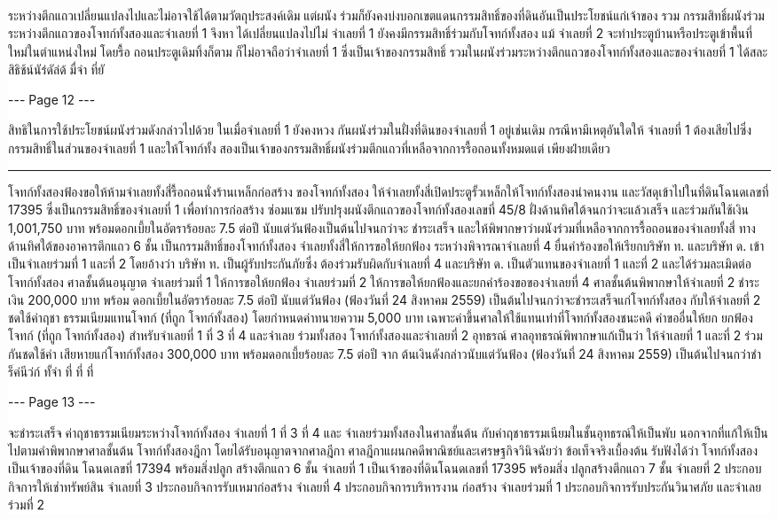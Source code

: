 ระหว่างตึกแถวเปลี่ยนแปลงไปและไม่อาจใช้ได้ตามวัตถุประสงค์เดิม แต่ผนัง
ร่วมก็ยังคงบ่งบอกเขตแดนกรรมสิทธิ์ของที่ดินอันเป็นประโยชน์แก่เจ้าของ
รวม กรรมสิทธิ์ผนังร่วมระหว่างตึกแถวของโจทก์ทั้งสองและจำเลยที่ 1 จึงหา
ได้เปลี่ยนแปลงไปไม่ จำเลยที่ 1 ยังคงมีกรรมสิทธิ์ร่วมกับโจทก์ทั้งสอง แม้
จำเลยที่ 2 จะทำประตูบ้านหรือประตูเข้าพื้นที่ใหม่ในตำแหน่งใหม่ โดยรื้อ
ถอนประตูเดิมทิ้งก็ตาม ก็ไม่อาจถือว่าจำเลยที่ 1 ซึ่งเป็นเจ้าของกรรมสิทธิ์
รวมในผนังร่วมระหว่างตึกแถวของโจทก์ทั้งสองและของจำเลยที่ 1 ได้สละสิธิช้น์นัร่ดัล่ด้
มื่จำ
ที่ยั


--- Page 12 ---

สิทธิในการใช้ประโยชน์ผนังร่วมดังกล่าวไปด้วย ในเมื่อจำเลยที่ 1 ยังคงหวง
กันผนังร่วมในฝั่งที่ดินของจำเลยที่ 1 อยู่เช่นเดิม กรณีหามีเหตุอันใดให้
จำเลยที่ 1 ต้องเสียไปซึ่งกรรมสิทธิ์ในส่วนของจำเลยที่ 1 และให้โจทก์ทั้ง
สองเป็นเจ้าของกรรมสิทธิ์ผนังร่วมตึกแถวที่เหลือจากการรื้อถอนทั้งหมดแต่
เพียงฝ่ายเดียว
___________________________
โจทก์ทั้งสองฟ้องขอให้ห้ามจำเลยทั้งสี่รื้อถอนนั่งร้านเหล็กก่อสร้าง
ของโจทก์ทั้งสอง ให้จำเลยทั้งสี่เปิดประตูรั้วเหล็กให้โจทก์ทั้งสองนำคนงาน
และวัสดุเข้าไปในที่ดินโฉนดเลขที่ 17395 ซึ่งเป็นกรรมสิทธิ์ของจำเลยที่ 1
เพื่อทำการก่อสร้าง ซ่อมแซม ปรับปรุงผนังตึกแถวของโจทก์ทั้งสองเลขที่
45/8 ฝั่งด้านทิศใต้จนกว่าจะแล้วเสร็จ และร่วมกันใช้เงิน 1,001,750 บาท
พร้อมดอกเบี้ยในอัตราร้อยละ 7.5 ต่อปี นับแต่วันฟ้องเป็นต้นไปจนกว่าจะ
ชำระเสร็จ และให้พิพากษาว่าผนังร่วมที่เหลือจากการรื้อถอนของจำเลยทั้งสี่
ทางด้านทิศใต้ของอาคารตึกแถว 6 ชั้น เป็นกรรมสิทธิ์ของโจทก์ทั้งสอง
จำเลยทั้งสี่ให้การขอให้ยกฟ้อง
ระหว่างพิจารณาจำเลยที่ 4 ยื่นคำร้องขอให้เรียกบริษัท ท. และบริษัท
ด. เข้าเป็นจำเลยร่วมที่ 1 และที่ 2 โดยอ้างว่า บริษัท ท. เป็นผู้รับประกันภัยซึ่ง
ต้องร่วมรับผิดกับจำเลยที่ 4 และบริษัท ด. เป็นตัวแทนของจำเลยที่ 1 และที่
2 และได้ร่วมละเมิดต่อโจทก์ทั้งสอง ศาลชั้นต้นอนุญาต
จำเลยร่วมที่ 1 ให้การขอให้ยกฟ้อง
จำเลยร่วมที่ 2 ให้การขอให้ยกฟ้องและยกคำร้องขอของจำเลยที่ 4
ศาลชั้นต้นพิพากษาให้จำเลยที่ 2 ชำระเงิน 200,000 บาท พร้อม
ดอกเบี้ยในอัตราร้อยละ 7.5 ต่อปี นับแต่วันฟ้อง (ฟ้องวันที่ 24 สิงหาคม 2559)
เป็นต้นไปจนกว่าจะชำระเสร็จแก่โจทก์ทั้งสอง กับให้จำเลยที่ 2 ชดใช้ค่าฤชา
ธรรมเนียมแทนโจทก์ (ที่ถูก โจทก์ทั้งสอง) โดยกำหนดค่าทนายความ 5,000
บาท เฉพาะค่าขึ้นศาลให้ใช้แทนเท่าที่โจทก์ทั้งสองชนะคดี คำขออื่นให้ยก
ยกฟ้องโจทก์ (ที่ถูก โจทก์ทั้งสอง) สำหรับจำเลยที่ 1 ที่ 3 ที่ 4 และจำเลย
ร่วมทั้งสอง
โจทก์ทั้งสองและจำเลยที่ 2 อุทธรณ์
ศาลอุทธรณ์พิพากษาแก้เป็นว่า ให้จำเลยที่ 1 และที่ 2 ร่วมกันชดใช้ค่า
เสียหายแก่โจทก์ทั้งสอง 300,000 บาท พร้อมดอกเบี้ยร้อยละ 7.5 ต่อปี จาก
ต้นเงินดังกล่าวนับแต่วันฟ้อง (ฟ้องวันที่ 24 สิงหาคม 2559) เป็นต้นไปจนกว่าชำร็ค่นีว่ก์
ทั้จำ
ที่
ที่
ที่


--- Page 13 ---

จะชำระเสร็จ ค่าฤชาธรรมเนียมระหว่างโจทก์ทั้งสอง จำเลยที่ 1 ที่ 3 ที่ 4 และ
จำเลยร่วมทั้งสองในศาลชั้นต้น กับค่าฤชาธรรมเนียมในชั้นอุทธรณ์ให้เป็นพับ
นอกจากที่แก้ให้เป็นไปตามคำพิพากษาศาลชั้นต้น
โจทก์ทั้งสองฎีกา โดยได้รับอนุญาตจากศาลฎีกา
ศาลฎีกาแผนกคดีพาณิชย์และเศรษฐกิจวินิจฉัยว่า ข้อเท็จจริงเบื้องต้น
รับฟังได้ว่า โจทก์ทั้งสองเป็นเจ้าของที่ดิน โฉนดเลขที่ 17394 พร้อมสิ่งปลูก
สร้างตึกแถว 6 ชั้น จำเลยที่ 1 เป็นเจ้าของที่ดินโฉนดเลขที่ 17395 พร้อมสิ่ง
ปลูกสร้างตึกแถว 7 ชั้น จำเลยที่ 2 ประกอบกิจการให้เช่าทรัพย์สิน จำเลยที่ 3
ประกอบกิจการรับเหมาก่อสร้าง 
จำเลยที่ 
4 
ประกอบกิจการบริหารงาน
ก่อสร้าง จำเลยร่วมที่ 1 ประกอบกิจการรับประกันวินาศภัย และจำเลยร่วมที่ 2